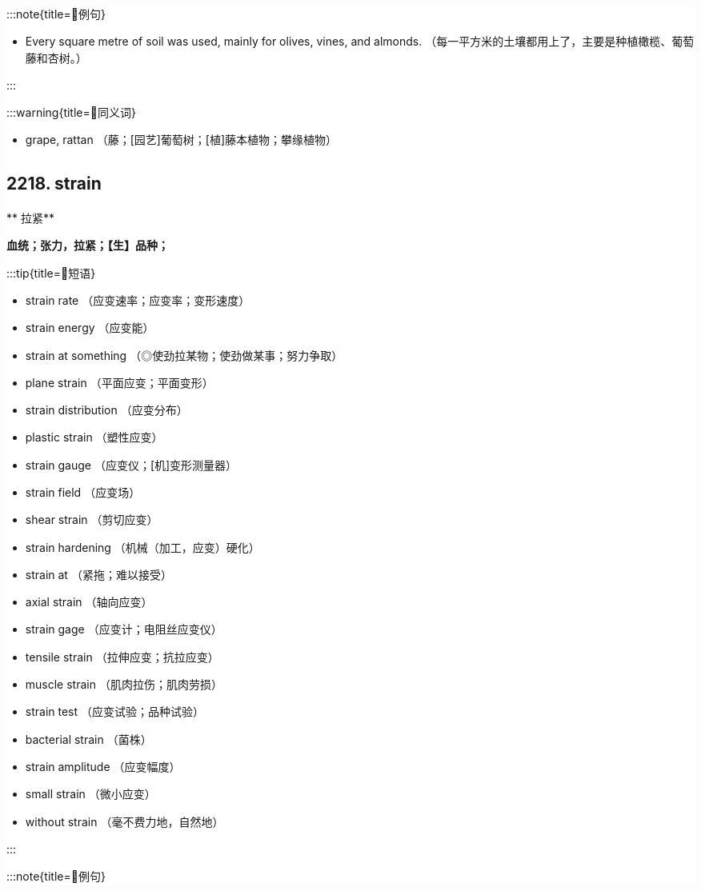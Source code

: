 :::note{title=🎤例句}

- Every square metre of soil was used, mainly for olives, vines, and almonds. （每一平方米的土壤都用上了，主要是种植橄榄、葡萄藤和杏树。）

:::

:::warning{title=🤔同义词}

- grape, rattan （藤；[园艺]葡萄树；[植]藤本植物；攀缘植物）


## 2218. strain

** 拉紧**

**血统；张力，拉紧；【生】品种；**

:::tip{title=🤩短语}

- strain rate （应变速率；应变率；变形速度）

- strain energy （应变能）

- strain at something （◎使劲拉某物；使劲做某事；努力争取）

- plane strain （平面应变；平面变形）

- strain distribution （应变分布）

- plastic strain （塑性应变）

- strain gauge （应变仪；[机]变形测量器）

- strain field （应变场）

- shear strain （剪切应变）

- strain hardening （机械（加工，应变）硬化）

- strain at （紧拖；难以接受）

- axial strain （轴向应变）

- strain gage （应变计；电阻丝应变仪）

- tensile strain （拉伸应变；抗拉应变）

- muscle strain （肌肉拉伤；肌肉劳损）

- strain test （应变试验；品种试验）

- bacterial strain （菌株）

- strain amplitude （应变幅度）

- small strain （微小应变）

- without strain （毫不费力地，自然地）

:::

:::note{title=🎤例句}

